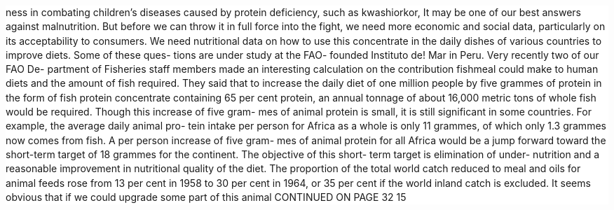 ness in combating children’s diseases 
caused by protein deficiency, such as 
kwashiorkor, 
It may be one of our best answers 
against malnutrition. But before we 
can throw it in full force into the fight, 
we need more economic and social 
data, particularly on its acceptability 
to consumers. We need nutritional 
data on how to use this concentrate 
in the daily dishes of various countries 
to improve diets. Some of these ques- 
tions are under study at the FAO- 
founded Instituto de! Mar in Peru. 
Very recently two of our FAO De- 
partment of Fisheries staff members 
made an interesting calculation on the 
contribution fishmeal could make to 
human diets and the amount of fish 
required. They said that to increase 
the daily diet of one million people by 
five grammes of protein in the form of 
fish protein concentrate containing 65 
per cent protein, an annual tonnage of 
about 16,000 metric tons of whole fish 
would be required. 
Though this increase of five gram- 
mes of animal protein is small, it is 
still significant in some countries. For 
example, the average daily animal pro- 
tein intake per person for Africa as a 
whole is only 11 grammes, of which 
only 1.3 grammes now comes from fish. 
A per person increase of five gram- 
mes of animal protein for all Africa 
would be a jump forward toward the 
short-term target of 18 grammes for the 
continent. The objective of this short- 
term target is elimination of under- 
nutrition and a reasonable improvement 
in nutritional quality of the diet. 
The proportion of the total world 
catch reduced to meal and oils for 
animal feeds rose from 13 per cent in 
1958 to 30 per cent in 1964, or 35 per 
cent if the world inland catch is 
excluded. It seems obvious that if we 
could upgrade some part of this animal 
CONTINUED ON PAGE 32 
15
